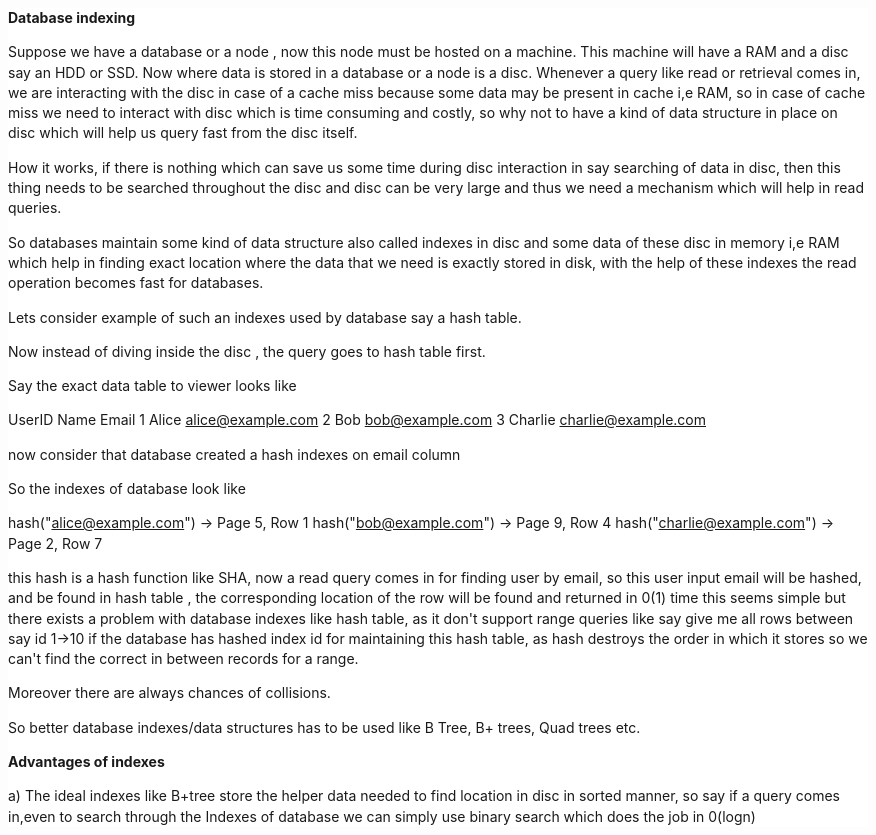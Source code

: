 **Database indexing**

Suppose we have a database or a node , now this node must be hosted on a machine. This machine will have a RAM and a disc
say an HDD or SSD. Now where data is stored in a database or a node is a disc. Whenever a query like read or retrieval comes in,
we are interacting with the disc in case of a cache miss because some data may be present in cache i,e RAM, so in case of cache miss
we need to interact with disc which is time consuming and costly, so why not to have a kind of data structure
in place on disc which will help us query fast from the disc itself.

How it works, if there is nothing which can save us some time during disc interaction in say searching of data in disc, then this thing needs to be searched throughout the disc and disc can be very large and thus we need a mechanism which will help in read queries.

So databases maintain some kind of data structure also called indexes in disc and some data of these disc in memory i,e RAM which help in finding exact location where the data that we need is exactly stored in disk, with the help of these indexes the read operation becomes fast for databases.

Lets consider example of such an indexes used by database say a hash table.

Now instead of diving inside the disc , the query goes to hash table first.

Say the exact data table to viewer looks like

UserID	       Name	            Email
1	           Alice	        alice@example.com
2	           Bob	            bob@example.com
3	           Charlie	        charlie@example.com

now consider that database created a hash indexes on email column 

So the indexes of database look like

hash("alice@example.com")   → Page 5, Row 1
hash("bob@example.com")     → Page 9, Row 4
hash("charlie@example.com") → Page 2, Row 7


this hash is a hash function like SHA, now a read query comes in for finding user by email, so this user input email
will be hashed, and be found in hash table , the corresponding location of the row will be found and returned in 0(1) time
this seems simple but there exists a problem with database indexes like hash table, as it don't support range queries
like say give me all rows between say id 1->10 if the database has hashed index id for maintaining this hash table, as hash destroys
the order in which it stores so we can't find the correct in between records for a range.

Moreover there are always chances of collisions.

So better database indexes/data structures has to be used like B Tree, B+ trees, Quad trees etc.

**Advantages of indexes**

a) The ideal indexes like B+tree store the helper data needed to find location in disc in sorted manner, so say if a query comes in,even to search through the Indexes of database we can simply use binary search which does the job in 0(logn)
